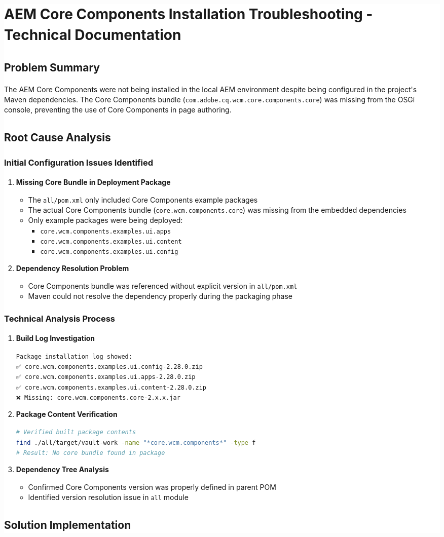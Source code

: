 # AEM Core Components Installation Troubleshooting - Technical Documentation

## Problem Summary

The AEM Core Components were not being installed in the local AEM environment despite being configured in the project's Maven dependencies. The Core Components bundle (`com.adobe.cq.wcm.core.components.core`) was missing from the OSGi console, preventing the use of Core Components in page authoring.

## Root Cause Analysis

### Initial Configuration Issues Identified

1. **Missing Core Bundle in Deployment Package**
   - The `all/pom.xml` only included Core Components example packages
   - The actual Core Components bundle (`core.wcm.components.core`) was missing from the embedded dependencies
   - Only example packages were being deployed:
     - `core.wcm.components.examples.ui.apps`
     - `core.wcm.components.examples.ui.content` 
     - `core.wcm.components.examples.ui.config`

2. **Dependency Resolution Problem**
   - Core Components bundle was referenced without explicit version in `all/pom.xml`
   - Maven could not resolve the dependency properly during the packaging phase

### Technical Analysis Process

1. **Build Log Investigation**
   ```
   Package installation log showed:
   ✅ core.wcm.components.examples.ui.config-2.28.0.zip
   ✅ core.wcm.components.examples.ui.apps-2.28.0.zip  
   ✅ core.wcm.components.examples.ui.content-2.28.0.zip
   ❌ Missing: core.wcm.components.core-2.x.x.jar
   ```

2. **Package Content Verification**
   ```bash
   # Verified built package contents
   find ./all/target/vault-work -name "*core.wcm.components*" -type f
   # Result: No core bundle found in package
   ```

3. **Dependency Tree Analysis**
   - Confirmed Core Components version was properly defined in parent POM
   - Identified version resolution issue in `all` module

## Solution Implementation
